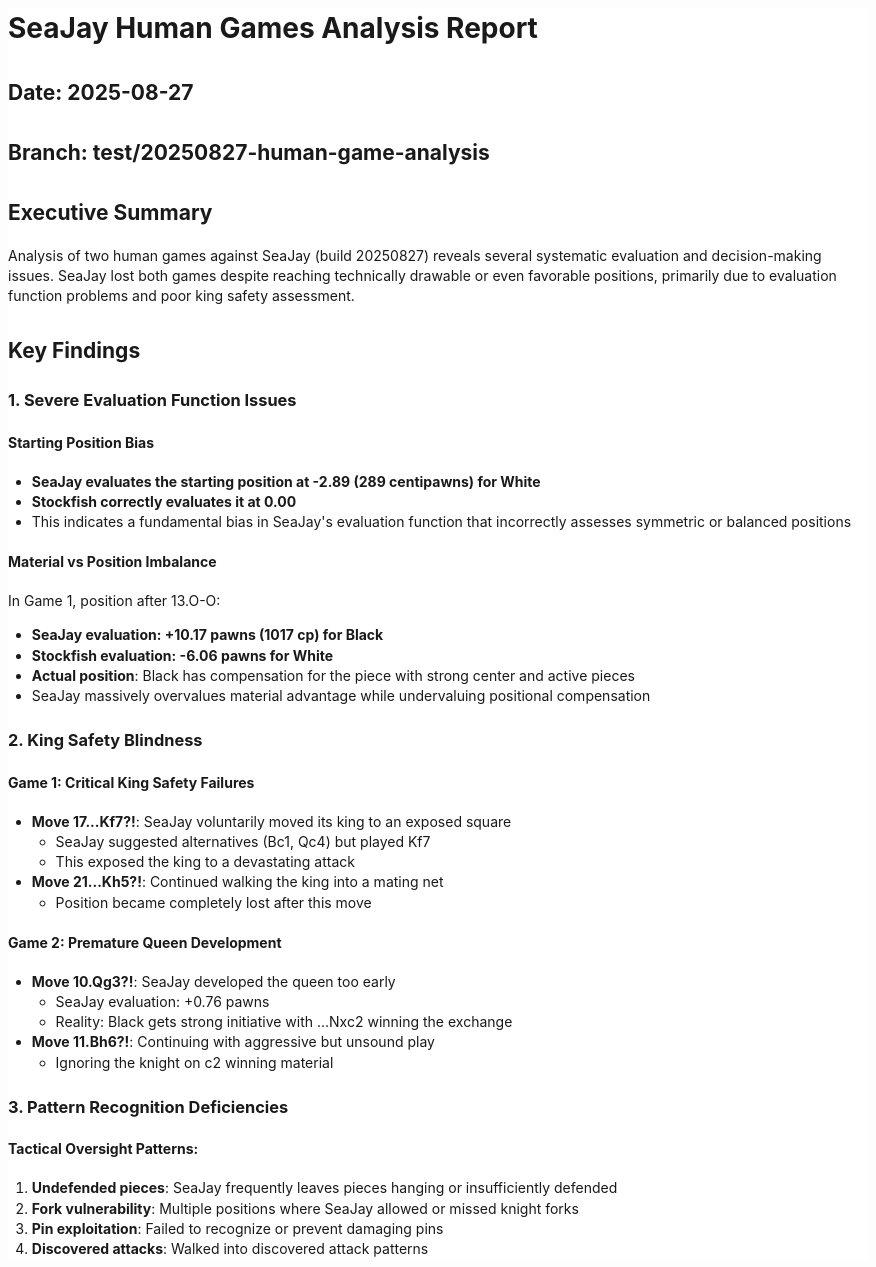 # SeaJay Human Games Analysis Report
## Date: 2025-08-27
## Branch: test/20250827-human-game-analysis

## Executive Summary

Analysis of two human games against SeaJay (build 20250827) reveals several systematic evaluation and decision-making issues. SeaJay lost both games despite reaching technically drawable or even favorable positions, primarily due to evaluation function problems and poor king safety assessment.

## Key Findings

### 1. **Severe Evaluation Function Issues**

#### Starting Position Bias
- **SeaJay evaluates the starting position at -2.89 (289 centipawns) for White**
- **Stockfish correctly evaluates it at 0.00**
- This indicates a fundamental bias in SeaJay's evaluation function that incorrectly assesses symmetric or balanced positions

#### Material vs Position Imbalance
In Game 1, position after 13.O-O:
- **SeaJay evaluation: +10.17 pawns (1017 cp) for Black**
- **Stockfish evaluation: -6.06 pawns for White**
- **Actual position**: Black has compensation for the piece with strong center and active pieces
- SeaJay massively overvalues material advantage while undervaluing positional compensation

### 2. **King Safety Blindness**

#### Game 1: Critical King Safety Failures
- **Move 17...Kf7?!**: SeaJay voluntarily moved its king to an exposed square
  - SeaJay suggested alternatives (Bc1, Qc4) but played Kf7
  - This exposed the king to a devastating attack
- **Move 21...Kh5?!**: Continued walking the king into a mating net
  - Position became completely lost after this move

#### Game 2: Premature Queen Development
- **Move 10.Qg3?!**: SeaJay developed the queen too early
  - SeaJay evaluation: +0.76 pawns
  - Reality: Black gets strong initiative with ...Nxc2 winning the exchange
- **Move 11.Bh6?!**: Continuing with aggressive but unsound play
  - Ignoring the knight on c2 winning material

### 3. **Pattern Recognition Deficiencies**

#### Tactical Oversight Patterns:
1. **Undefended pieces**: SeaJay frequently leaves pieces hanging or insufficiently defended
2. **Fork vulnerability**: Multiple positions where SeaJay allowed or missed knight forks
3. **Pin exploitation**: Failed to recognize or prevent damaging pins
4. **Discovered attacks**: Walked into discovered attack patterns
